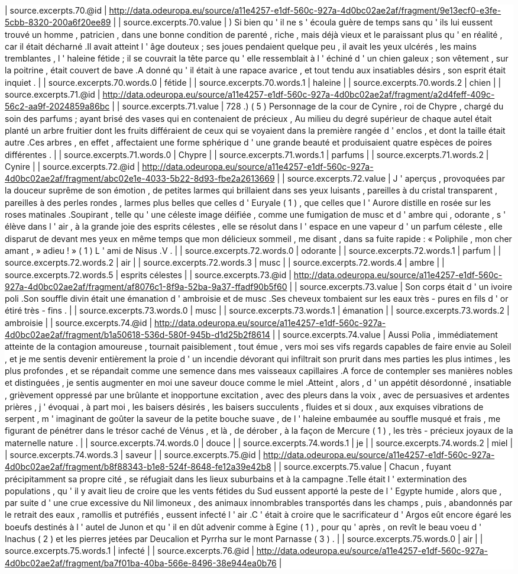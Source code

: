 | source.excerpts.70.@id | http://data.odeuropa.eu/source/a11e4257-e1df-560c-927a-4d0bc02ae2af/fragment/9e13ecf0-e3fe-5cbb-8320-200a6f20ee89 |
| source.excerpts.70.value | ) Si bien qu ' il ne s ' écoula guère de temps sans qu ' ils lui eussent trouvé un homme , patricien , dans une bonne condition de parenté , riche , mais déjà vieux et le paraissant plus qu ' en réalité , car il était décharné .Il avait atteint l ' âge douteux ; ses joues pendaient quelque peu , il avait les yeux ulcérés , les mains tremblantes , l ' haleine fétide ; il se couvrait la tête parce qu ' elle ressemblait à l ' échiné d ' un chien galeux ; son vêtement , sur la poitrine , était couvert de bave .A donné qu ' il était à une rapace avarice , et tout tendu aux insatiables désirs , son esprit était inquiet . |
| source.excerpts.70.words.0 | fétide |
| source.excerpts.70.words.1 | haleine |
| source.excerpts.70.words.2 | chien |
| source.excerpts.71.@id | http://data.odeuropa.eu/source/a11e4257-e1df-560c-927a-4d0bc02ae2af/fragment/a2d4feff-409c-56c2-aa9f-2024859a86bc |
| source.excerpts.71.value | 728 .) ( 5 ) Personnage de la cour de Cynire , roi de Chypre , chargé du soin des parfums ; ayant brisé des vases qui en contenaient de précieux , Au milieu du degré supérieur de chaque autel était planté un arbre fruitier dont les fruits différaient de ceux qui se voyaient dans la première rangée d ' enclos , et dont la taille était autre .Ces arbres , en effet , affectaient une forme sphérique d ' une grande beauté et produisaient quatre espèces de poires différentes . |
| source.excerpts.71.words.0 | Chypre |
| source.excerpts.71.words.1 | parfums |
| source.excerpts.71.words.2 | Cynire |
| source.excerpts.72.@id | http://data.odeuropa.eu/source/a11e4257-e1df-560c-927a-4d0bc02ae2af/fragment/abc02e1e-4033-5b22-8d93-fbe2a2613669 |
| source.excerpts.72.value | J ' aperçus , provoquées par la douceur suprême de son émotion , de petites larmes qui brillaient dans ses yeux luisants , pareilles à du cristal transparent , pareilles à des perles rondes , larmes plus belles que celles d ' Euryale ( 1 ) , que celles que l ' Aurore distille en rosée sur les roses matinales .Soupirant , telle qu ' une céleste image déifiée , comme une fumigation de musc et d ' ambre qui , odorante , s ' élève dans l ' air , à la grande joie des esprits célestes , elle se résolut dans l ' espace en une vapeur d ' un parfum céleste , elle disparut de devant mes yeux en même temps que mon délicieux sommeil , me disant , dans sa fuite rapide : « Poliphile , mon cher amant , » adieu ! » ( 1 ) L ' ami de Nisus .V . |
| source.excerpts.72.words.0 | odorante |
| source.excerpts.72.words.1 | parfum |
| source.excerpts.72.words.2 | air |
| source.excerpts.72.words.3 | musc |
| source.excerpts.72.words.4 | ambre |
| source.excerpts.72.words.5 | esprits célestes |
| source.excerpts.73.@id | http://data.odeuropa.eu/source/a11e4257-e1df-560c-927a-4d0bc02ae2af/fragment/af8076c1-8f9a-52ba-9a37-ffadf90b5f60 |
| source.excerpts.73.value | Son corps était d ' un ivoire poli .Son souffle divin était une émanation d ' ambroisie et de musc .Ses cheveux tombaient sur les eaux très - pures en fils d ' or étiré très - fins . |
| source.excerpts.73.words.0 | musc |
| source.excerpts.73.words.1 | émanation |
| source.excerpts.73.words.2 | ambroisie |
| source.excerpts.74.@id | http://data.odeuropa.eu/source/a11e4257-e1df-560c-927a-4d0bc02ae2af/fragment/b1a50618-536d-580f-945b-d1d25b2f8614 |
| source.excerpts.74.value | Aussi Polia , immédiatement atteinte de la contagion amoureuse , tournait paisiblement , tout émue , vers moi ses vifs regards capables de faire envie au Soleil , et je me sentis devenir entièrement la proie d ' un incendie dévorant qui infiltrait son prurit dans mes parties les plus intimes , les plus profondes , et se répandait comme une semence dans mes vaisseaux capillaires .A force de contempler ses manières nobles et distinguées , je sentis augmenter en moi une saveur douce comme le miel .Atteint , alors , d ' un appétit désordonné , insatiable , grièvement oppressé par une brûlante et inopportune excitation , avec des pleurs dans la voix , avec de persuasives et ardentes prières , j ' évoquai , à part moi , les baisers désirés , les baisers succulents , fluides et si doux , aux exquises vibrations de serpent , m ' imaginant de goûter la saveur de la petite bouche suave , de l ' haleine embaumée au souffle musqué et frais , me figurant de pénétrer dans le trésor caché de Vénus , et là , de dérober , à la façon de Mercure ( 1 ) , les très - précieux joyaux de la maternelle nature . |
| source.excerpts.74.words.0 | douce |
| source.excerpts.74.words.1 | je |
| source.excerpts.74.words.2 | miel |
| source.excerpts.74.words.3 | saveur |
| source.excerpts.75.@id | http://data.odeuropa.eu/source/a11e4257-e1df-560c-927a-4d0bc02ae2af/fragment/b8f88343-b1e8-524f-8648-fe12a39e42b8 |
| source.excerpts.75.value | Chacun , fuyant précipitamment sa propre cité , se réfugiait dans les lieux suburbains et à la campagne .Telle était l ' extermination des populations , qu ' il y avait lieu de croire que les vents fétides du Sud eussent apporté la peste de l ' Egypte humide , alors que , par suite d ' une crue excessive du Nil limoneux , des animaux innombrables transportés dans les champs , puis , abandonnés par le retrait des eaux , ramollis et putréfiés , eussent infecté l ' air .C ' était à croire que le sacrificateur d ' Argos eût encore égaré les boeufs destinés à l ' autel de Junon et qu ' il en dût advenir comme à Egine ( 1 ) , pour qu ' après , on revît le beau voeu d ' Inachus ( 2 ) et les pierres jetées par Deucalion et Pyrrha sur le mont Parnasse ( 3 ) . |
| source.excerpts.75.words.0 | air |
| source.excerpts.75.words.1 | infecté |
| source.excerpts.76.@id | http://data.odeuropa.eu/source/a11e4257-e1df-560c-927a-4d0bc02ae2af/fragment/ba7f01ba-40ba-566e-8496-38e944ea0b76 |
